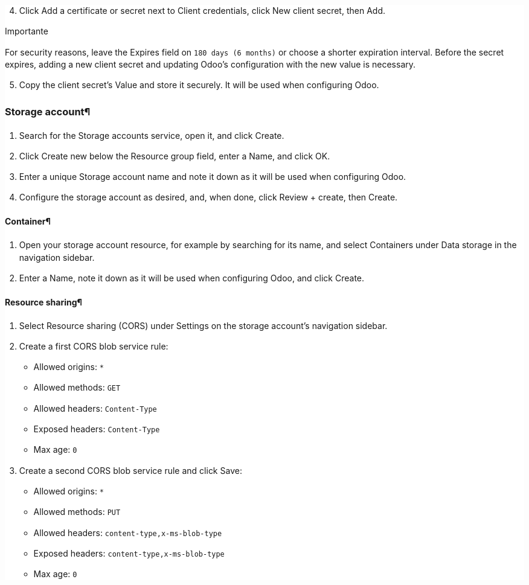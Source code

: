   4. Click Add a certificate or secret next to Client credentials, click New client secret, then Add.

Importante

For security reasons, leave the Expires field on `180 days (6 months)` or choose a shorter expiration interval. Before the secret expires, adding a new client secret and updating Odoo’s configuration with the new value is necessary.

  5. Copy the client secret’s Value and store it securely. It will be used when configuring Odoo.




### Storage account¶

  1. Search for the Storage accounts service, open it, and click Create.

  2. Click Create new below the Resource group field, enter a Name, and click OK.

  3. Enter a unique Storage account name and note it down as it will be used when configuring Odoo.

  4. Configure the storage account as desired, and, when done, click Review + create, then Create.




#### Container¶

  1. Open your storage account resource, for example by searching for its name, and select Containers under Data storage in the navigation sidebar.

  2. Enter a Name, note it down as it will be used when configuring Odoo, and click Create.




#### Resource sharing¶

  1. Select Resource sharing (CORS) under Settings on the storage account’s navigation sidebar.

  2. Create a first CORS blob service rule:

     * Allowed origins: `*`

     * Allowed methods: `GET`

     * Allowed headers: `Content-Type`

     * Exposed headers: `Content-Type`

     * Max age: `0`

  3. Create a second CORS blob service rule and click Save:

     * Allowed origins: `*`

     * Allowed methods: `PUT`

     * Allowed headers: `content-type,x-ms-blob-type`

     * Exposed headers: `content-type,x-ms-blob-type`

     * Max age: `0`


